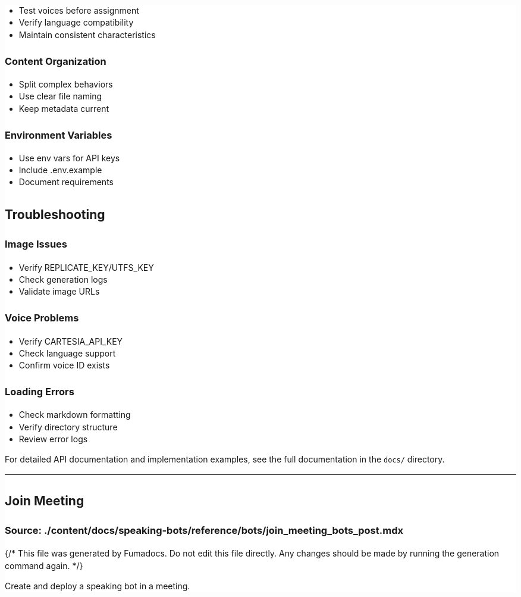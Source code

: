 - Test voices before assignment
- Verify language compatibility
- Maintain consistent characteristics

### Content Organization

- Split complex behaviors
- Use clear file naming
- Keep metadata current

### Environment Variables

- Use env vars for API keys
- Include .env.example
- Document requirements

## Troubleshooting

### Image Issues

- Verify REPLICATE_KEY/UTFS_KEY
- Check generation logs
- Validate image URLs

### Voice Problems

- Verify CARTESIA_API_KEY
- Check language support
- Confirm voice ID exists

### Loading Errors

- Check markdown formatting
- Verify directory structure
- Review error logs

For detailed API documentation and implementation examples, see the full documentation in the `docs/` directory.


---

## Join Meeting

### Source: ./content/docs/speaking-bots/reference/bots/join_meeting_bots_post.mdx


{/* This file was generated by Fumadocs. Do not edit this file directly. Any changes should be made by running the generation command again. */}

Create and deploy a speaking bot in a meeting.
